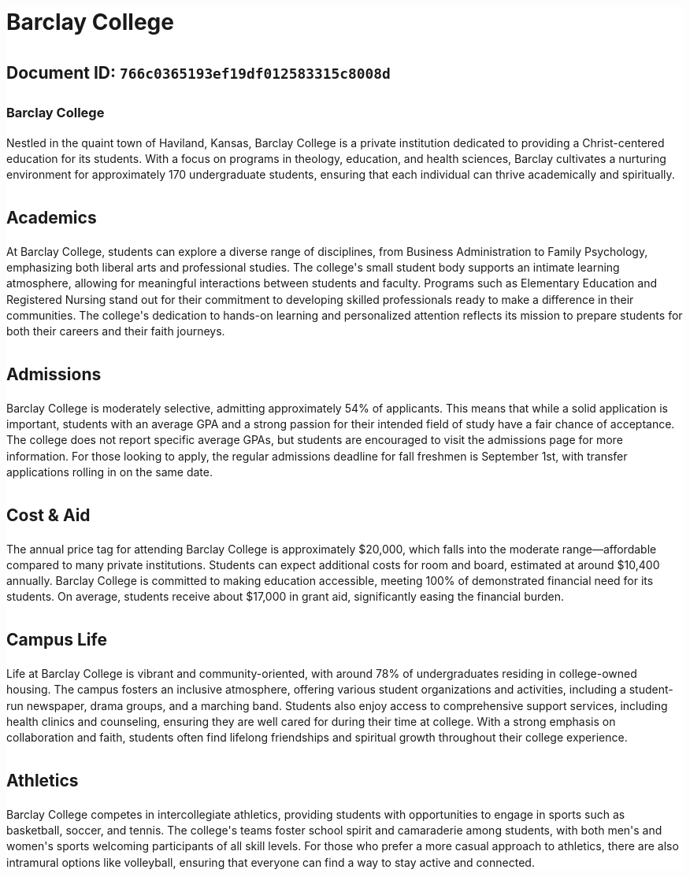# Barclay College

**Document ID:** `766c0365193ef19df012583315c8008d`
---

### Barclay College

Nestled in the quaint town of Haviland, Kansas, Barclay College is a private institution dedicated to providing a Christ-centered education for its students. With a focus on programs in theology, education, and health sciences, Barclay cultivates a nurturing environment for approximately 170 undergraduate students, ensuring that each individual can thrive academically and spiritually.

## Academics
At Barclay College, students can explore a diverse range of disciplines, from Business Administration to Family Psychology, emphasizing both liberal arts and professional studies. The college's small student body supports an intimate learning atmosphere, allowing for meaningful interactions between students and faculty. Programs such as Elementary Education and Registered Nursing stand out for their commitment to developing skilled professionals ready to make a difference in their communities. The college's dedication to hands-on learning and personalized attention reflects its mission to prepare students for both their careers and their faith journeys.

## Admissions
Barclay College is moderately selective, admitting approximately 54% of applicants. This means that while a solid application is important, students with an average GPA and a strong passion for their intended field of study have a fair chance of acceptance. The college does not report specific average GPAs, but students are encouraged to visit the admissions page for more information. For those looking to apply, the regular admissions deadline for fall freshmen is September 1st, with transfer applications rolling in on the same date.

## Cost & Aid
The annual price tag for attending Barclay College is approximately $20,000, which falls into the moderate range—affordable compared to many private institutions. Students can expect additional costs for room and board, estimated at around $10,400 annually. Barclay College is committed to making education accessible, meeting 100% of demonstrated financial need for its students. On average, students receive about $17,000 in grant aid, significantly easing the financial burden.

## Campus Life
Life at Barclay College is vibrant and community-oriented, with around 78% of undergraduates residing in college-owned housing. The campus fosters an inclusive atmosphere, offering various student organizations and activities, including a student-run newspaper, drama groups, and a marching band. Students also enjoy access to comprehensive support services, including health clinics and counseling, ensuring they are well cared for during their time at college. With a strong emphasis on collaboration and faith, students often find lifelong friendships and spiritual growth throughout their college experience.

## Athletics
Barclay College competes in intercollegiate athletics, providing students with opportunities to engage in sports such as basketball, soccer, and tennis. The college's teams foster school spirit and camaraderie among students, with both men's and women's sports welcoming participants of all skill levels. For those who prefer a more casual approach to athletics, there are also intramural options like volleyball, ensuring that everyone can find a way to stay active and connected.

